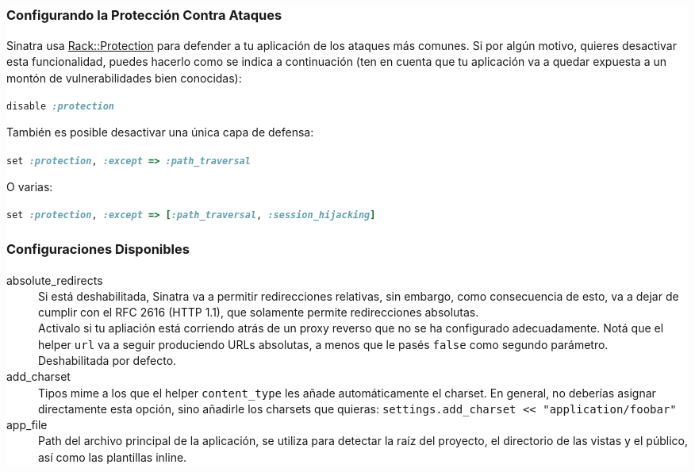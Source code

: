### Configurando la Protección Contra Ataques

Sinatra usa [Rack::Protection](https://github.com/sinatra/sinatra/tree/master/rack-protection#readme)
para defender a tu aplicación de los ataques más comunes. Si por algún motivo,
quieres desactivar esta funcionalidad, puedes hacerlo como se indica a
continuación (ten en cuenta que tu aplicación va a quedar expuesta a un
montón de vulnerabilidades bien conocidas):

```ruby
disable :protection
```

También es posible desactivar una única capa de defensa:

```ruby
set :protection, :except => :path_traversal
```

O varias:

```ruby
set :protection, :except => [:path_traversal, :session_hijacking]
```

### Configuraciones Disponibles

<dl>
  <dt>absolute_redirects</dt>
  <dd>
    Si está deshabilitada, Sinatra va a permitir
    redirecciones relativas, sin embargo, como consecuencia
    de esto, va a dejar de cumplir con el RFC 2616 (HTTP
    1.1), que solamente permite redirecciones absolutas.
  </dd>
  <dd>
    Activalo si tu apliación está corriendo atrás de un proxy
    reverso que no se ha configurado adecuadamente. Notá que
    el helper <tt>url</tt> va a seguir produciendo URLs absolutas, a
    menos que le pasés <tt>false</tt> como segundo parámetro.
  </dd>
  <dd>Deshabilitada por defecto.</dd>
  </dd>

  <dt>add_charset</dt>
  <dd>
    Tipos mime a los que el helper <tt>content_type</tt> les
    añade automáticamente el charset. En general, no deberías
    asignar directamente esta opción, sino añadirle los charsets
    que quieras:
    <tt>settings.add_charset &lt;&lt; "application/foobar"</tt>
  </dd>

  <dt>app_file</dt>
  <dd>
    Path del archivo principal de la aplicación, se utiliza
    para detectar la raíz del proyecto, el directorio de las
    vistas y el público, así como las plantillas inline.
  </dd>
